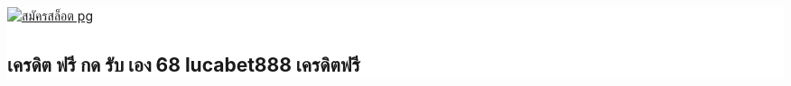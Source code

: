   <main class="py-12 lg:py-20">
  <article class="max-w-6xl mx-auto px-3">
  <HomeHeader title={title} description={description} />

  <a href="https://nazavip.com/26174/t41626o2r59456244323y2m2l464p4" rel="nofollow"><img alt="สมัครสล็อต pg" src="https://xn--m3cisqgb6aza1f7e6cq.com/wp-content/uploads/2022/12/register-gmz.gif" /></a><br />



## เครดิต ฟรี กด รับ เอง 68 lucabet888 เครดิตฟรี
